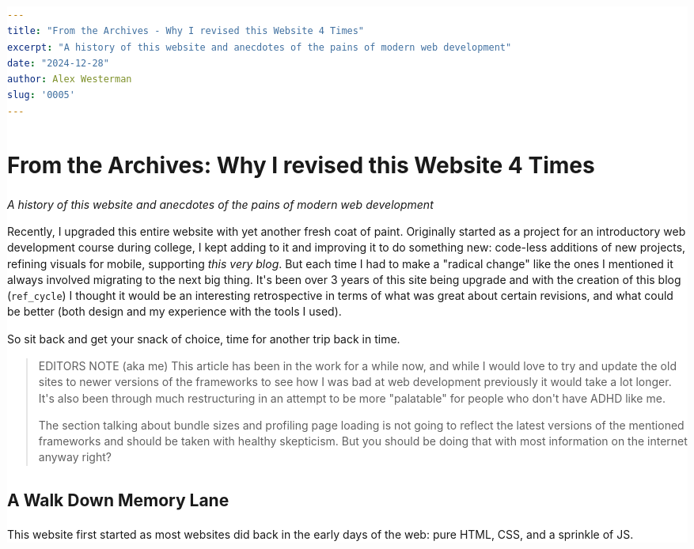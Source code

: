 ```yaml
---
title: "From the Archives - Why I revised this Website 4 Times"
excerpt: "A history of this website and anecdotes of the pains of modern web development"
date: "2024-12-28"
author: Alex Westerman
slug: '0005'
---
```


# From the Archives: Why I revised this Website 4 Times

_A history of this website and anecdotes of the pains of modern web development_

Recently, I upgraded this entire website with yet another fresh coat of paint. Originally started as a project for an introductory web development course during college, I kept adding to it and improving it to do something new: code-less additions of new projects, refining visuals for mobile, supporting _this very blog_. But each time I had to make a "radical change" like the ones I mentioned it always involved migrating to the next big thing. It's been over 3 years of this site being upgrade and with the creation of this blog (`ref_cycle`) I thought it would be an interesting retrospective in terms of what was great about certain revisions, and what could be better (both design and my experience with the tools I used).

So sit back and get your snack of choice, time for another trip back in time.

> EDITORS NOTE (aka me)
> This article has been in the work for a while now, and while I would love to try and update the old sites to newer versions of the frameworks to see how I was bad at web development previously it would take a lot longer. It's also been through much restructuring in an attempt to be more "palatable" for people who don't have ADHD like me.
>
> The section talking about bundle sizes and profiling page loading is not going to reflect the latest versions of the mentioned frameworks and should be taken with healthy skepticism. But you should be doing that with most information on the internet anyway right?

## A Walk Down Memory Lane

This website first started as most websites did back in the early days of the web: pure HTML, CSS, and a sprinkle of JS.

<figure className="text-center">
